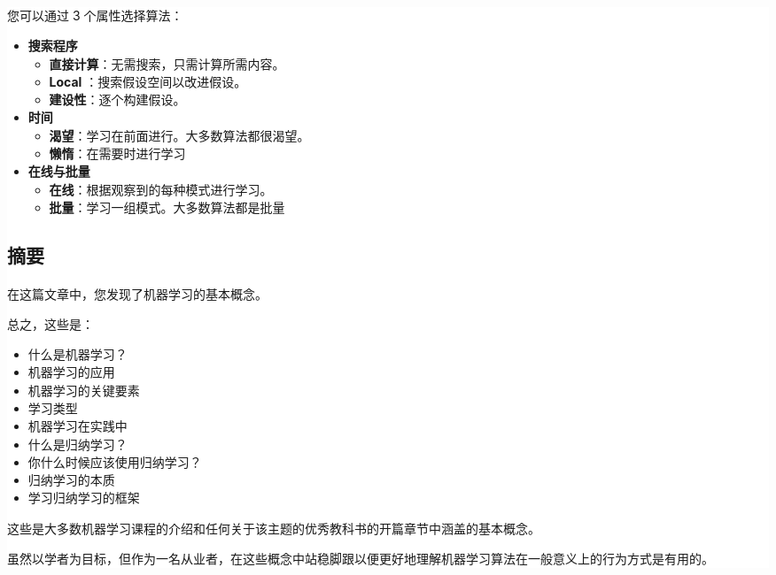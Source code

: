 您可以通过 3 个属性选择算法：

*   **搜索程序**
    *   **直接计算**：无需搜索，只需计算所需内容。
    *   **Local** ：搜索假设空间以改进假设。
    *   **建设性**：逐个构建假设。
*   **时间**
    *   **渴望**：学习在前面进行。大多数算法都很渴望。
    *   **懒惰**：在需要时进行学习
*   **在线与批量**
    *   **在线**：根据观察到的每种模式进行学习。
    *   **批量**：学习一组模式。大多数算法都是批量

## 摘要

在这篇文章中，您发现了机器学习的基本概念。

总之，这些是：

*   什么是机器学习？
*   机器学习的应用
*   机器学习的关键要素
*   学习类型
*   机器学习在实践中
*   什么是归纳学习？
*   你什么时候应该使用归纳学习？
*   归纳学习的本质
*   学习归纳学习的框架

这些是大多数机器学习课程的介绍和任何关于该主题的优秀教科书的开篇章节中涵盖的基本概念。

虽然以学者为目标，但作为一名从业者，在这些概念中站稳脚跟以便更好地理解机器学习算法在一般意义上的行为方式是有用的。